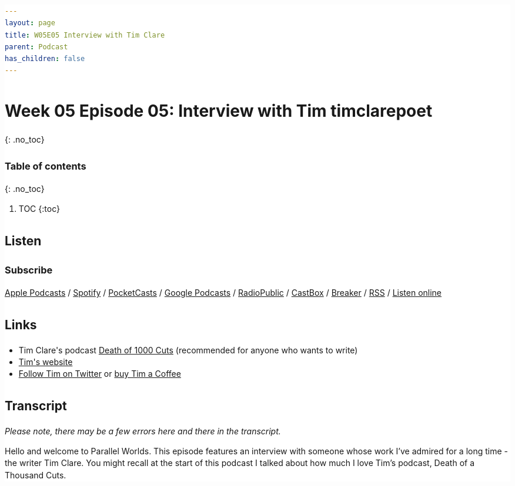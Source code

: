 ```yaml
---
layout: page
title: W05E05 Interview with Tim Clare
parent: Podcast
has_children: false
---
```


# Week 05 Episode 05: Interview with Tim timclarepoet
{: .no_toc}

### Table of contents
{: .no_toc}

1. TOC
{:toc}

## Listen

<iframe src="https://anchor.fm/olliepalmer/embed/episodes/Week-5-Episode-5-Interview-with-Tim-Clare-ej8m84" height="102px" width="100%" frameborder="0" scrolling="no"></iframe>

### Subscribe

[Apple Podcasts](https://podcasts.apple.com/gb/podcast/parallel-worlds/id1504529134) / [Spotify](https://open.spotify.com/show/3L3RhKaoqQZoU9fIcLuZjz) / [PocketCasts](https://pca.st/ha20534r) / [Google Podcasts](https://www.google.com/podcasts?feed=aHR0cHM6Ly9hbmNob3IuZm0vcy8xODg0YjAwOC9wb2RjYXN0L3Jzcw%3D%3D) / [RadioPublic](https://radiopublic.com/parallel-worlds-WzVy1K) / [CastBox](https://castbox.fm/channel/id2710471?utm_source=podcaster&utm_medium=dlink&utm_campaign=c_2710471&utm_content=Parallel%20Worlds-CastBox_FM) / [Breaker](https://www.breaker.audio/parallel-worlds) / [RSS](https://anchor.fm/s/1884b008/podcast/rss) / [Listen online](https://anchor.fm/olliepalmer)


## Links

- Tim Clare's podcast [Death of 1000 Cuts](https://plinkhq.com/i/1101278771) (recommended for anyone who wants to write)
- [Tim's website](http://www.timclarepoet.co.uk/)
- [Follow Tim on Twitter](https://twitter.com/timclarepoet) or [buy Tim a Coffee](https://ko-fi.com/timclare)



## Transcript

_Please note, there may be a few errors here and there in the transcript._

Hello and welcome to Parallel Worlds. This episode features an interview with someone whose work I’ve admired for a long time - the writer Tim Clare. You might recall at the start of this podcast I talked about how much I love Tim’s podcast, Death of a Thousand Cuts.
